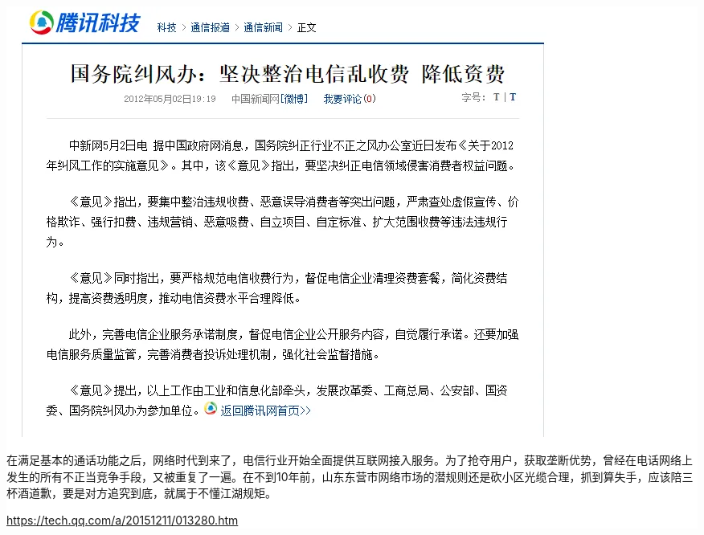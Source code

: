 ![](/images/btnews/btnews/0201_0300/0262/image18.webp)

在满足基本的通话功能之后，网络时代到来了，电信行业开始全面提供互联网接入服务。为了抢夺用户，获取垄断优势，曾经在电话网络上发生的所有不正当竞争手段，又被重复了一遍。在不到10年前，山东东营市网络市场的潜规则还是砍小区光缆合理，抓到算失手，应该陪三杯酒道歉，要是对方追究到底，就属于不懂江湖规矩。

<https://tech.qq.com/a/20151211/013280.htm>
